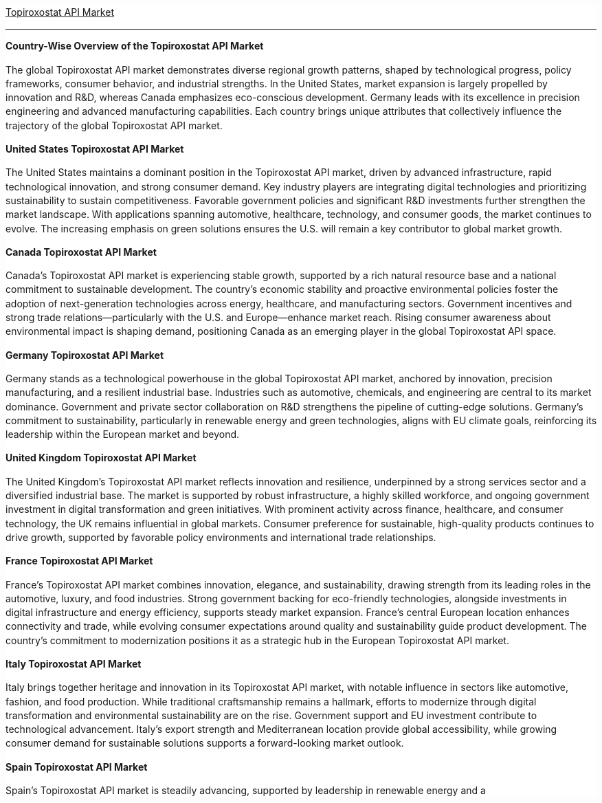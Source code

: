 <a href="https://www.marketresearchintellect.com/ask-for-discount/?rid=938126&amp;utm_source=Github-April&amp;utm_medium=017">Topiroxostat API Market</a></p></blockquote><hr /><p class="" data-start="217" data-end="261"><strong data-start="217" data-end="261">Country-Wise Overview of the Topiroxostat API Market</strong></p><p class="" data-start="263" data-end="774">The global Topiroxostat API market demonstrates diverse regional growth patterns, shaped by technological progress, policy frameworks, consumer behavior, and industrial strengths. In the United States, market expansion is largely propelled by innovation and R&amp;D, whereas Canada emphasizes eco-conscious development. Germany leads with its excellence in precision engineering and advanced manufacturing capabilities. Each country brings unique attributes that collectively influence the trajectory of the global Topiroxostat API market.</p><p class="" data-start="776" data-end="1421"><strong data-start="776" data-end="805">United States Topiroxostat API Market</strong></p><p class="" data-start="776" data-end="1421">The United States maintains a dominant position in the Topiroxostat API market, driven by advanced infrastructure, rapid technological innovation, and strong consumer demand. Key industry players are integrating digital technologies and prioritizing sustainability to sustain competitiveness. Favorable government policies and significant R&amp;D investments further strengthen the market landscape. With applications spanning automotive, healthcare, technology, and consumer goods, the market continues to evolve. The increasing emphasis on green solutions ensures the U.S. will remain a key contributor to global market growth.</p><p class="" data-start="1423" data-end="2019"><strong data-start="1423" data-end="1445">Canada Topiroxostat API Market</strong></p><p class="" data-start="1423" data-end="2019">Canada&rsquo;s Topiroxostat API market is experiencing stable growth, supported by a rich natural resource base and a national commitment to sustainable development. The country&rsquo;s economic stability and proactive environmental policies foster the adoption of next-generation technologies across energy, healthcare, and manufacturing sectors. Government incentives and strong trade relations&mdash;particularly with the U.S. and Europe&mdash;enhance market reach. Rising consumer awareness about environmental impact is shaping demand, positioning Canada as an emerging player in the global Topiroxostat API space.</p><p class="" data-start="2021" data-end="2591"><strong data-start="2021" data-end="2044">Germany Topiroxostat API Market</strong></p><p class="" data-start="2021" data-end="2591">Germany stands as a technological powerhouse in the global Topiroxostat API market, anchored by innovation, precision manufacturing, and a resilient industrial base. Industries such as automotive, chemicals, and engineering are central to its market dominance. Government and private sector collaboration on R&amp;D strengthens the pipeline of cutting-edge solutions. Germany&rsquo;s commitment to sustainability, particularly in renewable energy and green technologies, aligns with EU climate goals, reinforcing its leadership within the European market and beyond.</p><p class="" data-start="2593" data-end="3221"><strong data-start="2593" data-end="2623">United Kingdom Topiroxostat API Market</strong></p><p class="" data-start="2593" data-end="3221">The United Kingdom&rsquo;s Topiroxostat API market reflects innovation and resilience, underpinned by a strong services sector and a diversified industrial base. The market is supported by robust infrastructure, a highly skilled workforce, and ongoing government investment in digital transformation and green initiatives. With prominent activity across finance, healthcare, and consumer technology, the UK remains influential in global markets. Consumer preference for sustainable, high-quality products continues to drive growth, supported by favorable policy environments and international trade relationships.</p><p class="" data-start="3223" data-end="3838"><strong data-start="3223" data-end="3245">France Topiroxostat API Market</strong></p><p class="" data-start="3223" data-end="3838">France&rsquo;s Topiroxostat API market combines innovation, elegance, and sustainability, drawing strength from its leading roles in the automotive, luxury, and food industries. Strong government backing for eco-friendly technologies, alongside investments in digital infrastructure and energy efficiency, supports steady market expansion. France&rsquo;s central European location enhances connectivity and trade, while evolving consumer expectations around quality and sustainability guide product development. The country&rsquo;s commitment to modernization positions it as a strategic hub in the European Topiroxostat API market.</p><p class="" data-start="3840" data-end="4422"><strong data-start="3840" data-end="3861">Italy Topiroxostat API Market</strong></p><p class="" data-start="3840" data-end="4422">Italy brings together heritage and innovation in its Topiroxostat API market, with notable influence in sectors like automotive, fashion, and food production. While traditional craftsmanship remains a hallmark, efforts to modernize through digital transformation and environmental sustainability are on the rise. Government support and EU investment contribute to technological advancement. Italy&rsquo;s export strength and Mediterranean location provide global accessibility, while growing consumer demand for sustainable solutions supports a forward-looking market outlook.</p><p class="" data-start="4424" data-end="4975"><strong data-start="4424" data-end="4445">Spain Topiroxostat API Market</strong></p><p class="" data-start="4424" data-end="4975">Spain&rsquo;s Topiroxostat API market is steadily advancing, supported by leadership in renewable energy and a